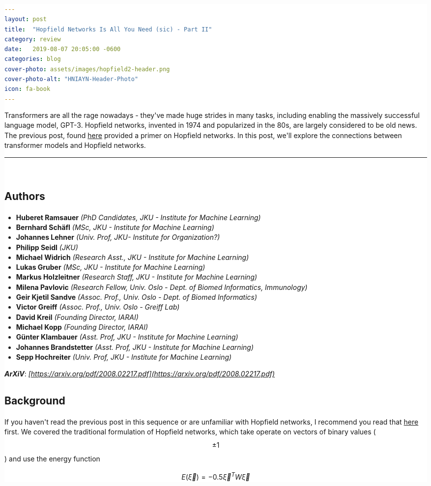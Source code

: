 ```yaml
---
layout: post
title:  "Hopfield Networks Is All You Need (sic) - Part II"
category: review
date:   2019-08-07 20:05:00 -0600
categories: blog
cover-photo: assets/images/hopfield2-header.png
cover-photo-alt: "HNIAYN-Header-Photo"
icon: fa-book
---
```


Transformers are all the rage nowadays - they've made huge strides in many tasks, including enabling the massively successful language model, GPT-3.
Hopfield networks, invented in 1974 and popularized in the 80s, are largely considered to be old news.
The previous post, found [here](https://blumx116.github.io/blog/review/2019/08/06/hopfield1.html) provided a primer on Hopfield networks. 
In this post, we'll explore the connections between transformer models and Hopfield networks.

----------------------------
<br/>

## Authors
 - **Huberet Ramsauer** *(PhD Candidates, JKU - Institute for Machine Learning)*
 - **Bernhard Schäfl** *(MSc, JKU - Institute for Machine Learning)*  
 - **Johannes Lehner** *(Univ. Prof, JKU- Institute for Organization?)*
 - **Philipp Seidl** *(JKU)*
 - **Michael Widrich** *(Research Asst., JKU - Institute for Machine Learning)*
 - **Lukas Gruber** *(MSc, JKU - Institute for Machine Learning)*  
 - **Markus Holzleitner** *(Research Staff, JKU - Institute for Machine Learning)*
 - **Milena Pavlovic** *(Research Fellow, Univ. Oslo - Dept. of Biomed Informatics, Immunology)*
 - **Geir Kjetil Sandve** *(Assoc. Prof., Univ. Oslo - Dept. of Biomed Informatics)*
 - **Victor Greiff** *(Assoc. Prof., Univ. Oslo - Greiff Lab)*
 - **David Kreil** *(Founding Director, IARAI)*
 - **Michael Kopp** *(Founding Director, IARAI)*
 - **Günter Klambauer** *(Asst. Prof, JKU - Institute for Machine Learning)*
 - **Johannes Brandstetter** *(Asst. Prof, JKU - Institute for Machine Learning)*
 - **Sepp Hochreiter** *(Univ. Prof, JKU - Institute for Machine Learning)*
 
***ArXiV***: *[https://arxiv.org/pdf/2008.02217.pdf](https://arxiv.org/pdf/2008.02217.pdf)*
 
## Background

If you haven't read the previous post in this sequence or are unfamiliar with Hopfield networks, I recommend you read that [here](https://blumx116.github.io/blog/review/2019/08/06/hopfield1.html) first.
We covered the traditional formulation of Hopfield networks, which take operate on vectors of binary values ($$\pm 1$$) and use the energy function 

$$E(\vec{\xi}) = -0.5 \vec{\xi}^T W \vec{\xi}$$
